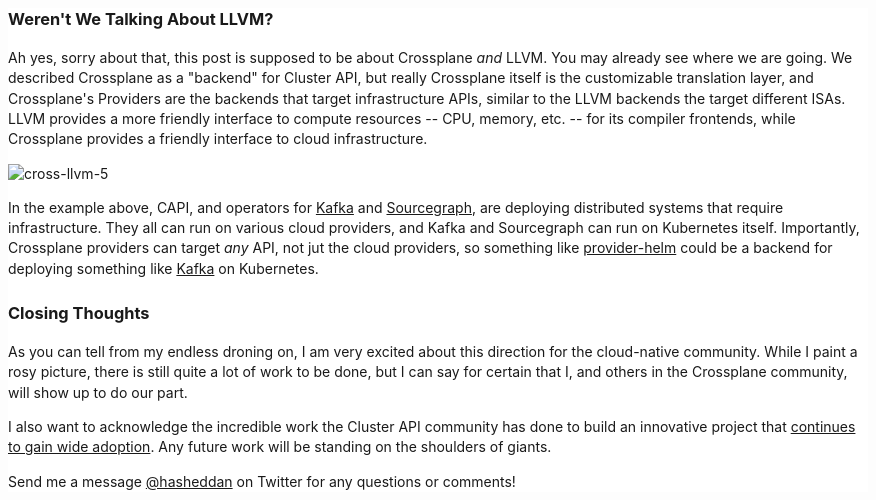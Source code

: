 ### Weren't We Talking About LLVM?

Ah yes, sorry about that, this post is supposed to be about Crossplane _and_
LLVM. You may already see where we are going. We described Crossplane as a
"backend" for Cluster API, but really Crossplane itself is the customizable
translation layer, and Crossplane's Providers are the backends that target
infrastructure APIs, similar to the LLVM backends the target different ISAs.
LLVM provides a more friendly interface to compute resources -- CPU, memory,
etc. -- for its compiler frontends, while Crossplane provides a friendly
interface to cloud infrastructure.

![cross-llvm-5](../../static/cross_llvm_5.png)

In the example above, CAPI, and operators for [Kafka](https://kafka.apache.org/)
and [Sourcegraph](https://about.sourcegraph.com/), are deploying distributed
systems that require infrastructure. They all can run on various cloud
providers, and Kafka and Sourcegraph can run on Kubernetes itself. Importantly,
Crossplane providers can target _any_ API, not jut the cloud providers, so
something like
[provider-helm](https://github.com/crossplane-contrib/provider-helm) could be a
backend for deploying something like
[Kafka](https://github.com/bitnami/charts/tree/master/bitnami/kafka/) on
Kubernetes.

### Closing Thoughts

As you can tell from my endless droning on, I am very excited about this
direction for the cloud-native community. While I paint a rosy picture, there is
still quite a lot of work to be done, but I can say for certain that I, and
others in the Crossplane community, will show up to do our part.

I also want to acknowledge the incredible work the Cluster API community has
done to build an innovative project that [continues to gain wide
adoption](https://www.giantswarm.io/blog/giant-swarms-epic-journey-to-cluster-api-giant-swarm).
Any future work will be standing on the shoulders of giants.

Send me a message [@hasheddan](https://twitter.com/hasheddan) on Twitter for any
questions or comments!

[^1]: I'm allowed to say snarky stuff like this because I helped write it.
[^2]: I had too much coffee this morning and now I'm just getting carried away.
[^3]: Once again, I am calling myself out here as we have really taken this extension mechanism to its logical conclusion by shoving [a lot](https://doc.crds.dev/github.com/crossplane/provider-aws) of CRDs into your cluster.
[^4]: This was my job title once and I still don't know what it means -- yet here I am using it in a blog post that I proclaim contains valuable information. Life comes at you fast.
[^5]: There I go again, using words that don't mean anything.
[^6]: Please read this [wonderful post](https://blog.crossplane.io/crossplane-vs-cloud-infrastructure-addons/) by fellow Crossplane maintainer [Nic Cope](https://twitter.com/internegz) before you commence yelling at me.
[^7]: Read more about moving the level of permissioning to the level of abstraction in this other [terrific post](https://blog.crossplane.io/crossplane-vs-terraform/) by [Nic](https://twitter.com/internegz). Also, if you are familiar with [Open Policy Agent](https://www.openpolicyagent.org/) your mind is probably already going to some wild places.
[^8]: Update: the day has progressed, the coffee is wearing off, and sarcasm levels are rising.
[^9]: This feature is another reason to have cluster-scoped managed resources -- okay, you can continue yelling at me now.
[^10]: Apologies for burying the lede here. Also, did you know that it is spelled "lede" when you say "burying the lede"? I sure didn't. Or maybe it isn't spelled "lede" and "lead" is actually correct. I really don't know at this point, [you decide](https://www.merriam-webster.com/words-at-play/bury-the-lede-versus-lead).
[^11]: The Upound Registry provides some additional functionality for indexing Crossplane packages over any vanilla image registry, plus I work for Upbound so I am basically required by law to shill for it. There are some real benefits, but you can also use other registries if you please.
[^12]: I promise the moment of truth is coming.
[^13]: Hmm, this sounds familiar.
[^14]: You can see more detail and relevant controller links in [this issue](https://github.com/crossplane/provider-gcp/issues/303).
